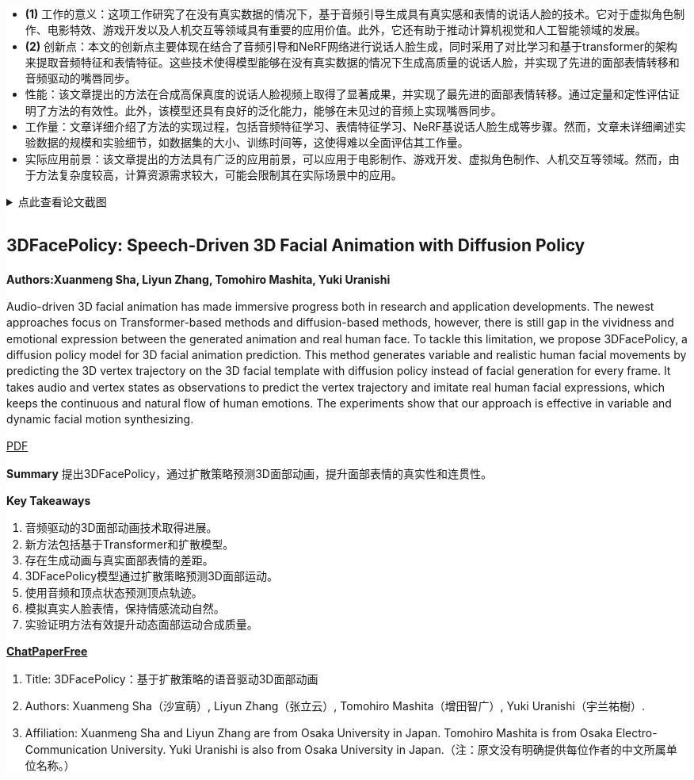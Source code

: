 * **(1)** 工作的意义：这项工作研究了在没有真实数据的情况下，基于音频引导生成具有真实感和表情的说话人脸的技术。它对于虚拟角色制作、电影特效、游戏开发以及人机交互等领域具有重要的应用价值。此外，它还有助于推动计算机视觉和人工智能领域的发展。
* **(2)** 创新点：本文的创新点主要体现在结合了音频引导和NeRF网络进行说话人脸生成，同时采用了对比学习和基于transformer的架构来提取音频特征和表情特征。这些技术使得模型能够在没有真实数据的情况下生成高质量的说话人脸，并实现了先进的面部表情转移和音频驱动的嘴唇同步。
* 性能：该文章提出的方法在合成高保真度的说话人脸视频上取得了显著成果，并实现了最先进的面部表情转移。通过定量和定性评估证明了方法的有效性。此外，该模型还具有良好的泛化能力，能够在未见过的音频上实现嘴唇同步。
* 工作量：文章详细介绍了方法的实现过程，包括音频特征学习、表情特征学习、NeRF基说话人脸生成等步骤。然而，文章未详细阐述实验数据的规模和实验细节，如数据集的大小、训练时间等，这使得难以全面评估其工作量。
* 实际应用前景：该文章提出的方法具有广泛的应用前景，可以应用于电影制作、游戏开发、虚拟角色制作、人机交互等领域。然而，由于方法复杂度较高，计算资源需求较大，可能会限制其在实际场景中的应用。


<details><summary>点此查看论文截图</summary></details>




## 3DFacePolicy: Speech-Driven 3D Facial Animation with Diffusion Policy

**Authors:Xuanmeng Sha, Liyun Zhang, Tomohiro Mashita, Yuki Uranishi**

Audio-driven 3D facial animation has made immersive progress both in research and application developments. The newest approaches focus on Transformer-based methods and diffusion-based methods, however, there is still gap in the vividness and emotional expression between the generated animation and real human face. To tackle this limitation, we propose 3DFacePolicy, a diffusion policy model for 3D facial animation prediction. This method generates variable and realistic human facial movements by predicting the 3D vertex trajectory on the 3D facial template with diffusion policy instead of facial generation for every frame. It takes audio and vertex states as observations to predict the vertex trajectory and imitate real human facial expressions, which keeps the continuous and natural flow of human emotions. The experiments show that our approach is effective in variable and dynamic facial motion synthesizing. 

[PDF](http://arxiv.org/abs/2409.10848v1) 

**Summary**
提出3DFacePolicy，通过扩散策略预测3D面部动画，提升面部表情的真实性和连贯性。

**Key Takeaways**
1. 音频驱动的3D面部动画技术取得进展。
2. 新方法包括基于Transformer和扩散模型。
3. 存在生成动画与真实面部表情的差距。
4. 3DFacePolicy模型通过扩散策略预测3D面部运动。
5. 使用音频和顶点状态预测顶点轨迹。
6. 模拟真实人脸表情，保持情感流动自然。
7. 实验证明方法有效提升动态面部运动合成质量。

**[ChatPaperFree](https://huggingface.co/spaces/Kedreamix/ChatPaperFree)**

1. Title: 3DFacePolicy：基于扩散策略的语音驱动3D面部动画

2. Authors: Xuanmeng Sha（沙宣萌）, Liyun Zhang（张立云）, Tomohiro Mashita（增田智广）, Yuki Uranishi（宇兰祐樹）.

3. Affiliation:
     Xuanmeng Sha and Liyun Zhang are from Osaka University in Japan.
     Tomohiro Mashita is from Osaka Electro-Communication University.
     Yuki Uranishi is also from Osaka University in Japan.（注：原文没有明确提供每位作者的中文所属单位名称。）

